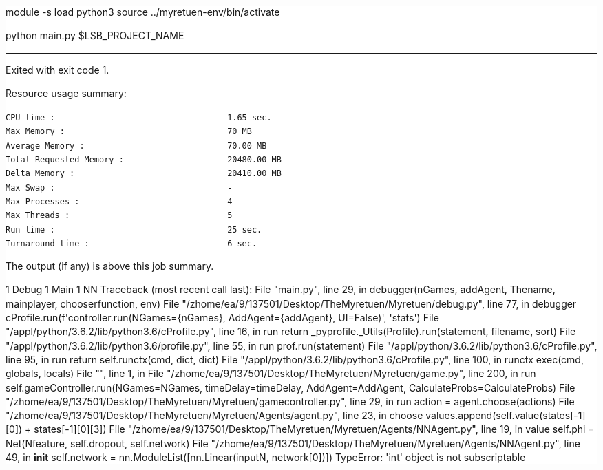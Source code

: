 module -s load python3
source ../myretuen-env/bin/activate

python main.py $LSB_PROJECT_NAME


------------------------------------------------------------

Exited with exit code 1.

Resource usage summary:

    CPU time :                                   1.65 sec.
    Max Memory :                                 70 MB
    Average Memory :                             70.00 MB
    Total Requested Memory :                     20480.00 MB
    Delta Memory :                               20410.00 MB
    Max Swap :                                   -
    Max Processes :                              4
    Max Threads :                                5
    Run time :                                   25 sec.
    Turnaround time :                            6 sec.

The output (if any) is above this job summary.

1 Debug
1 Main
1 NN
Traceback (most recent call last):
  File "main.py", line 29, in <module>
    debugger(nGames, addAgent, Thename, mainplayer, chooserfunction, env)
  File "/zhome/ea/9/137501/Desktop/TheMyretuen/Myretuen/debug.py", line 77, in debugger
    cProfile.run(f'controller.run(NGames={nGames}, AddAgent={addAgent}, UI=False)', 'stats')
  File "/appl/python/3.6.2/lib/python3.6/cProfile.py", line 16, in run
    return _pyprofile._Utils(Profile).run(statement, filename, sort)
  File "/appl/python/3.6.2/lib/python3.6/profile.py", line 55, in run
    prof.run(statement)
  File "/appl/python/3.6.2/lib/python3.6/cProfile.py", line 95, in run
    return self.runctx(cmd, dict, dict)
  File "/appl/python/3.6.2/lib/python3.6/cProfile.py", line 100, in runctx
    exec(cmd, globals, locals)
  File "<string>", line 1, in <module>
  File "/zhome/ea/9/137501/Desktop/TheMyretuen/Myretuen/game.py", line 200, in run
    self.gameController.run(NGames=NGames, timeDelay=timeDelay, AddAgent=AddAgent, CalculateProbs=CalculateProbs)
  File "/zhome/ea/9/137501/Desktop/TheMyretuen/Myretuen/gamecontroller.py", line 29, in run
    action = agent.choose(actions)
  File "/zhome/ea/9/137501/Desktop/TheMyretuen/Myretuen/Agents/agent.py", line 23, in choose
    values.append(self.value(states[-1][0]) + states[-1][0][3])
  File "/zhome/ea/9/137501/Desktop/TheMyretuen/Myretuen/Agents/NNAgent.py", line 19, in value
    self.phi = Net(Nfeature, self.dropout, self.network)
  File "/zhome/ea/9/137501/Desktop/TheMyretuen/Myretuen/Agents/NNAgent.py", line 49, in __init__
    self.network = nn.ModuleList([nn.Linear(inputN, network[0])])
TypeError: 'int' object is not subscriptable
